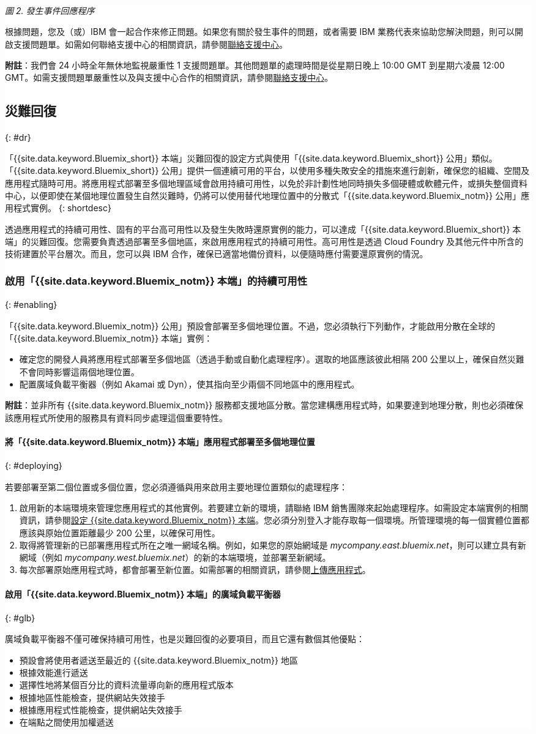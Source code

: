 *圖 2. 發生事件回應程序*

根據問題，您及（或）IBM 會一起合作來修正問題。如果您有關於發生事件的問題，或者需要 IBM 業務代表來協助您解決問題，則可以開啟支援問題單。如需如何聯絡支援中心的相關資訊，請參閱[聯絡支援中心](../support/index.html#contacting-bluemix-support-local)。

**附註**：我們會 24 小時全年無休地監視嚴重性 1 支援問題單。其他問題單的處理時間是從星期日晚上 10:00 GMT 到星期六凌晨 12:00 GMT。如需支援問題單嚴重性以及與支援中心合作的相關資訊，請參閱<a href="../support/index.html#contacting-bluemix-support-local">聯絡支援中心</a>。

## 災難回復
{: #dr}

「{{site.data.keyword.Bluemix_short}} 本端」災難回復的設定方式與使用「{{site.data.keyword.Bluemix_short}} 公用」類似。「{{site.data.keyword.Bluemix_short}} 公用」提供一個連續可用的平台，以使用多種失敗安全的措施來進行創新，確保您的組織、空間及應用程式隨時可用。將應用程式部署至多個地理區域會啟用持續可用性，以免於非計劃性地同時損失多個硬體或軟體元件，或損失整個資料中心，以便即使在某個地理位置發生自然災難時，仍將可以使用替代地理位置中的分散式「{{site.data.keyword.Bluemix_notm}} 公用」應用程式實例。
{: shortdesc}

透過應用程式的持續可用性、固有的平台高可用性以及發生失敗時還原實例的能力，可以達成「{{site.data.keyword.Bluemix_short}} 本端」的災難回復。您需要負責透過部署至多個地區，來啟用應用程式的持續可用性。高可用性是透過 Cloud Foundry 及其他元件中所含的技術建置於平台層次。而且，您可以與 IBM 合作，確保已適當地備份資料，以便隨時應付需要還原實例的情況。

### 啟用「{{site.data.keyword.Bluemix_notm}} 本端」的持續可用性
{: #enabling}

「{{site.data.keyword.Bluemix_notm}} 公用」預設會部署至多個地理位置。不過，您必須執行下列動作，才能啟用分散在全球的「{{site.data.keyword.Bluemix_notm}} 本端」實例：

* 確定您的開發人員將應用程式部署至多個地區（透過手動或自動化處理程序）。選取的地區應該彼此相隔 200 公里以上，確保自然災難不會同時影響這兩個地理位置。
* 配置廣域負載平衡器（例如 Akamai 或 Dyn），使其指向至少兩個不同地區中的應用程式。

**附註**：並非所有 {{site.data.keyword.Bluemix_notm}} 服務都支援地區分散。當您建構應用程式時，如果要達到地理分散，則也必須確保該應用程式所使用的服務具有資料同步處理這個重要特性。

#### 將「{{site.data.keyword.Bluemix_notm}} 本端」應用程式部署至多個地理位置
{: #deploying}

若要部署至第二個位置或多個位置，您必須遵循與用來啟用主要地理位置類似的處理程序：

1. 啟用新的本端環境來管理您應用程式的其他實例。若要建立新的環境，請聯絡 IBM 銷售團隊來起始處理程序。如需設定本端實例的相關資訊，請參閱[設定 {{site.data.keyword.Bluemix_notm}} 本端](../local/index.html#setuplocal)。您必須分別登入才能存取每一個環境。所管理環境的每一個實體位置都應該與原始位置距離最少 200 公里，以確保可用性。
2. 取得將管理新的已部署應用程式所在之唯一網域名稱。例如，如果您的原始網域是 *mycompany.east.bluemix.net*，則可以建立具有新網域（例如 *mycompany.west.bluemix.net*）的新的本端環境，並部署至新網域。
3. 每次部署原始應用程式時，都會部署至新位置。如需部署的相關資訊，請參閱[上傳應用程式](../starters/upload_app.html)。


#### 啟用「{{site.data.keyword.Bluemix_notm}} 本端」的廣域負載平衡器
{: #glb}

廣域負載平衡器不僅可確保持續可用性，也是災難回復的必要項目，而且它還有數個其他優點：

* 預設會將使用者遞送至最近的 {{site.data.keyword.Bluemix_notm}} 地區
* 根據效能進行遞送
* 選擇性地將某個百分比的資料流量導向新的應用程式版本
* 根據地區性能檢查，提供網站失效接手
* 根據應用程式性能檢查，提供網站失效接手
* 在端點之間使用加權遞送
